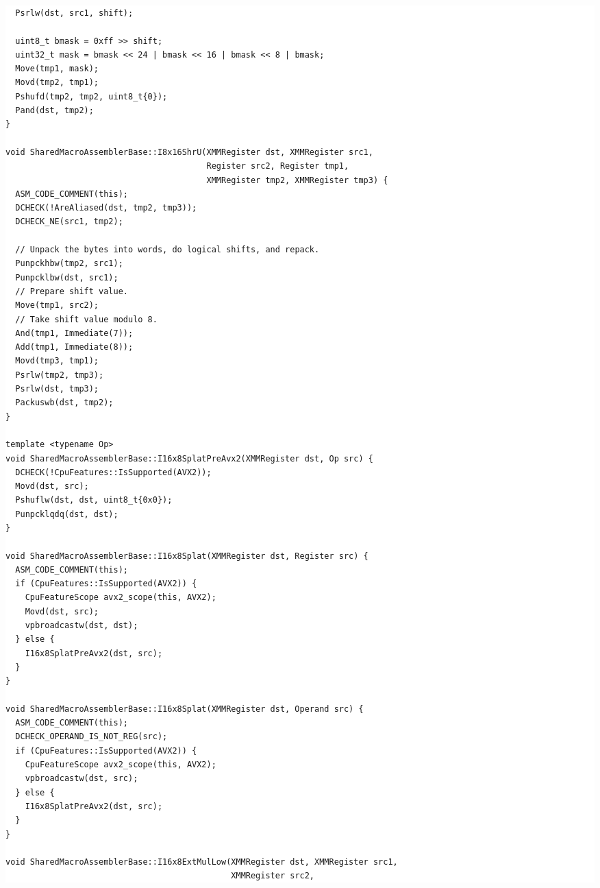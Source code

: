 ```
  Psrlw(dst, src1, shift);

  uint8_t bmask = 0xff >> shift;
  uint32_t mask = bmask << 24 | bmask << 16 | bmask << 8 | bmask;
  Move(tmp1, mask);
  Movd(tmp2, tmp1);
  Pshufd(tmp2, tmp2, uint8_t{0});
  Pand(dst, tmp2);
}

void SharedMacroAssemblerBase::I8x16ShrU(XMMRegister dst, XMMRegister src1,
                                         Register src2, Register tmp1,
                                         XMMRegister tmp2, XMMRegister tmp3) {
  ASM_CODE_COMMENT(this);
  DCHECK(!AreAliased(dst, tmp2, tmp3));
  DCHECK_NE(src1, tmp2);

  // Unpack the bytes into words, do logical shifts, and repack.
  Punpckhbw(tmp2, src1);
  Punpcklbw(dst, src1);
  // Prepare shift value.
  Move(tmp1, src2);
  // Take shift value modulo 8.
  And(tmp1, Immediate(7));
  Add(tmp1, Immediate(8));
  Movd(tmp3, tmp1);
  Psrlw(tmp2, tmp3);
  Psrlw(dst, tmp3);
  Packuswb(dst, tmp2);
}

template <typename Op>
void SharedMacroAssemblerBase::I16x8SplatPreAvx2(XMMRegister dst, Op src) {
  DCHECK(!CpuFeatures::IsSupported(AVX2));
  Movd(dst, src);
  Pshuflw(dst, dst, uint8_t{0x0});
  Punpcklqdq(dst, dst);
}

void SharedMacroAssemblerBase::I16x8Splat(XMMRegister dst, Register src) {
  ASM_CODE_COMMENT(this);
  if (CpuFeatures::IsSupported(AVX2)) {
    CpuFeatureScope avx2_scope(this, AVX2);
    Movd(dst, src);
    vpbroadcastw(dst, dst);
  } else {
    I16x8SplatPreAvx2(dst, src);
  }
}

void SharedMacroAssemblerBase::I16x8Splat(XMMRegister dst, Operand src) {
  ASM_CODE_COMMENT(this);
  DCHECK_OPERAND_IS_NOT_REG(src);
  if (CpuFeatures::IsSupported(AVX2)) {
    CpuFeatureScope avx2_scope(this, AVX2);
    vpbroadcastw(dst, src);
  } else {
    I16x8SplatPreAvx2(dst, src);
  }
}

void SharedMacroAssemblerBase::I16x8ExtMulLow(XMMRegister dst, XMMRegister src1,
                                              XMMRegister src2,
```